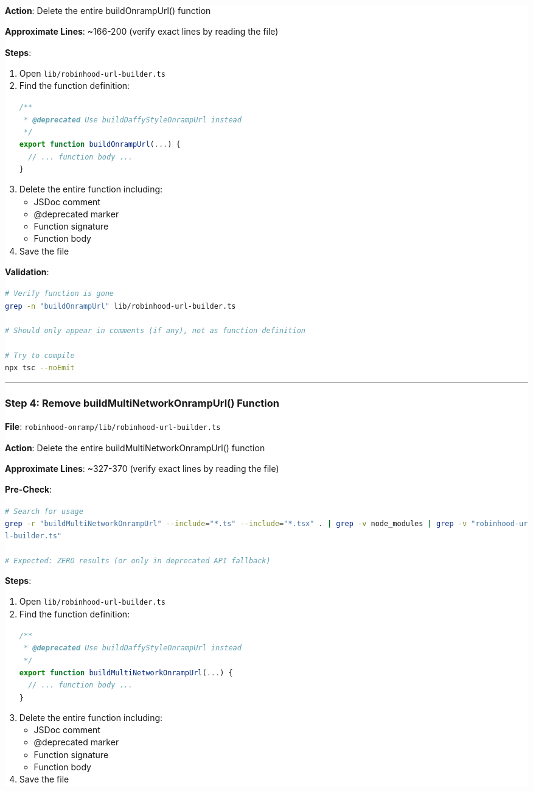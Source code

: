 **Action**: Delete the entire buildOnrampUrl() function

**Approximate Lines**: ~166-200 (verify exact lines by reading the file)

**Steps**:
1. Open `lib/robinhood-url-builder.ts`
2. Find the function definition:
   ```typescript
   /**
    * @deprecated Use buildDaffyStyleOnrampUrl instead
    */
   export function buildOnrampUrl(...) {
     // ... function body ...
   }
   ```
3. Delete the entire function including:
   - JSDoc comment
   - @deprecated marker
   - Function signature
   - Function body
4. Save the file

**Validation**:
```bash
# Verify function is gone
grep -n "buildOnrampUrl" lib/robinhood-url-builder.ts

# Should only appear in comments (if any), not as function definition

# Try to compile
npx tsc --noEmit
```

---

### Step 4: Remove buildMultiNetworkOnrampUrl() Function

**File**: `robinhood-onramp/lib/robinhood-url-builder.ts`

**Action**: Delete the entire buildMultiNetworkOnrampUrl() function

**Approximate Lines**: ~327-370 (verify exact lines by reading the file)

**Pre-Check**:
```bash
# Search for usage
grep -r "buildMultiNetworkOnrampUrl" --include="*.ts" --include="*.tsx" . | grep -v node_modules | grep -v "robinhood-url-builder.ts"

# Expected: ZERO results (or only in deprecated API fallback)
```

**Steps**:
1. Open `lib/robinhood-url-builder.ts`
2. Find the function definition:
   ```typescript
   /**
    * @deprecated Use buildDaffyStyleOnrampUrl instead
    */
   export function buildMultiNetworkOnrampUrl(...) {
     // ... function body ...
   }
   ```
3. Delete the entire function including:
   - JSDoc comment
   - @deprecated marker  
   - Function signature
   - Function body
4. Save the file